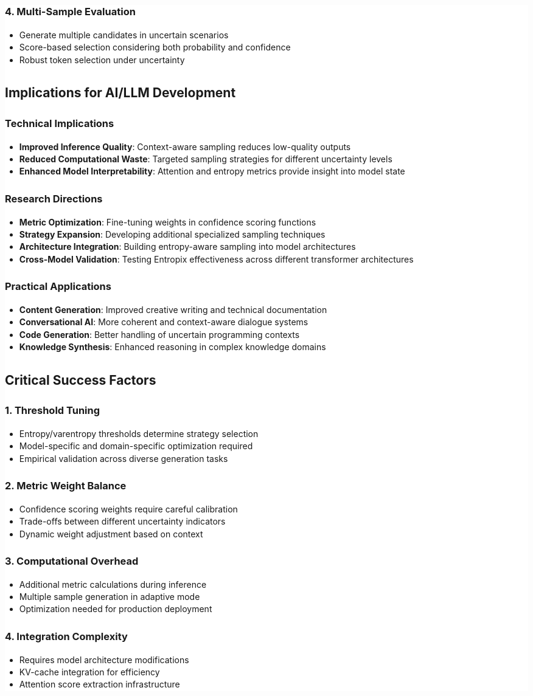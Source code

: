 ### 4. Multi-Sample Evaluation
- Generate multiple candidates in uncertain scenarios
- Score-based selection considering both probability and confidence
- Robust token selection under uncertainty

## Implications for AI/LLM Development

### Technical Implications
- **Improved Inference Quality**: Context-aware sampling reduces low-quality outputs
- **Reduced Computational Waste**: Targeted sampling strategies for different uncertainty levels
- **Enhanced Model Interpretability**: Attention and entropy metrics provide insight into model state

### Research Directions
- **Metric Optimization**: Fine-tuning weights in confidence scoring functions
- **Strategy Expansion**: Developing additional specialized sampling techniques
- **Architecture Integration**: Building entropy-aware sampling into model architectures
- **Cross-Model Validation**: Testing Entropix effectiveness across different transformer architectures

### Practical Applications
- **Content Generation**: Improved creative writing and technical documentation
- **Conversational AI**: More coherent and context-aware dialogue systems
- **Code Generation**: Better handling of uncertain programming contexts
- **Knowledge Synthesis**: Enhanced reasoning in complex knowledge domains

## Critical Success Factors

### 1. Threshold Tuning
- Entropy/varentropy thresholds determine strategy selection
- Model-specific and domain-specific optimization required
- Empirical validation across diverse generation tasks

### 2. Metric Weight Balance
- Confidence scoring weights require careful calibration
- Trade-offs between different uncertainty indicators
- Dynamic weight adjustment based on context

### 3. Computational Overhead
- Additional metric calculations during inference
- Multiple sample generation in adaptive mode
- Optimization needed for production deployment

### 4. Integration Complexity
- Requires model architecture modifications
- KV-cache integration for efficiency
- Attention score extraction infrastructure